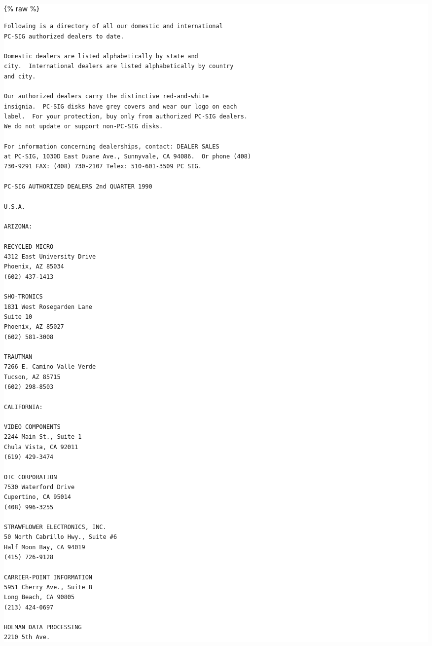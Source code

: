 {% raw %}
```
Following is a directory of all our domestic and international
PC-SIG authorized dealers to date.

Domestic dealers are listed alphabetically by state and
city.  International dealers are listed alphabetically by country
and city.

Our authorized dealers carry the distinctive red-and-white
insignia.  PC-SIG disks have grey covers and wear our logo on each
label.  For your protection, buy only from authorized PC-SIG dealers.
We do not update or support non-PC-SIG disks.

For information concerning dealerships, contact: DEALER SALES
at PC-SIG, 1030D East Duane Ave., Sunnyvale, CA 94086.  Or phone (408)
730-9291 FAX: (408) 730-2107 Telex: 510-601-3509 PC SIG.

PC-SIG AUTHORIZED DEALERS 2nd QUARTER 1990

U.S.A.

ARIZONA:

RECYCLED MICRO
4312 East University Drive
Phoenix, AZ 85034
(602) 437-1413

SHO-TRONICS
1831 West Rosegarden Lane
Suite 10
Phoenix, AZ 85027
(602) 581-3008

TRAUTMAN
7266 E. Camino Valle Verde
Tucson, AZ 85715
(602) 298-8503

CALIFORNIA:

VIDEO COMPONENTS
2244 Main St., Suite 1
Chula Vista, CA 92011
(619) 429-3474

OTC CORPORATION
7530 Waterford Drive
Cupertino, CA 95014
(408) 996-3255

STRAWFLOWER ELECTRONICS, INC.
50 North Cabrillo Hwy., Suite #6
Half Moon Bay, CA 94019
(415) 726-9128

CARRIER-POINT INFORMATION
5951 Cherry Ave., Suite B
Long Beach, CA 90805
(213) 424-0697

HOLMAN DATA PROCESSING
2210 5th Ave.
```